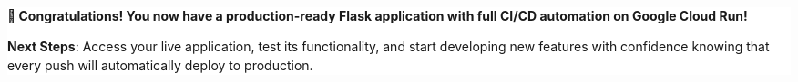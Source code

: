 
**🎉 Congratulations! You now have a production-ready Flask application with full CI/CD automation on Google Cloud Run!**

**Next Steps**: Access your live application, test its functionality, and start developing new features with confidence knowing that every push will automatically deploy to production.

